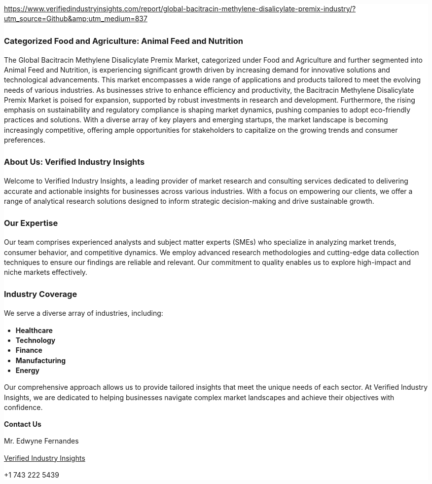 </strong><a href="https://www.verifiedindustryinsights.com/report/global-bacitracin-methylene-disalicylate-premix-industry/?utm_source=Github&amp;utm_medium=837">https://www.verifiedindustryinsights.com/report/global-bacitracin-methylene-disalicylate-premix-industry/?utm_source=Github&amp;utm_medium=837</a>&nbsp;</p><h3>Categorized Food and Agriculture: Animal Feed and Nutrition </h3><p>The Global Bacitracin Methylene Disalicylate Premix Market, categorized under Food and Agriculture and further segmented into Animal Feed and Nutrition, is experiencing significant growth driven by increasing demand for innovative solutions and technological advancements. This market encompasses a wide range of applications and products tailored to meet the evolving needs of various industries. As businesses strive to enhance efficiency and productivity, the Bacitracin Methylene Disalicylate Premix Market is poised for expansion, supported by robust investments in research and development. Furthermore, the rising emphasis on sustainability and regulatory compliance is shaping market dynamics, pushing companies to adopt eco-friendly practices and solutions. With a diverse array of key players and emerging startups, the market landscape is becoming increasingly competitive, offering ample opportunities for stakeholders to capitalize on the growing trends and consumer preferences.</p><h3>About Us: Verified Industry Insights</h3><p>Welcome to Verified Industry Insights, a leading provider of market research and consulting services dedicated to delivering accurate and actionable insights for businesses across various industries. With a focus on empowering our clients, we offer a range of analytical research solutions designed to inform strategic decision-making and drive sustainable growth.</p><h3>Our Expertise</h3><p>Our team comprises experienced analysts and subject matter experts (SMEs) who specialize in analyzing market trends, consumer behavior, and competitive dynamics. We employ advanced research methodologies and cutting-edge data collection techniques to ensure our findings are reliable and relevant. Our commitment to quality enables us to explore high-impact and niche markets effectively.</p><h3>Industry Coverage</h3><p>We serve a diverse array of industries, including:</p><ul><li><strong>Healthcare</strong></li><li><strong>Technology</strong></li><li><strong>Finance</strong></li><li><strong>Manufacturing</strong></li><li><strong>Energy</strong></li></ul><p>Our comprehensive approach allows us to provide tailored insights that meet the unique needs of each sector. At Verified Industry Insights, we are dedicated to helping businesses navigate complex market landscapes and achieve their objectives with confidence.</p><p><strong>Contact Us</strong></p><p>Mr. Edwyne Fernandes</p><p><a href="https://www.verifiedindustryinsights.com/">Verified Industry Insights</a></p><p>+1 743 222 5439</p>
